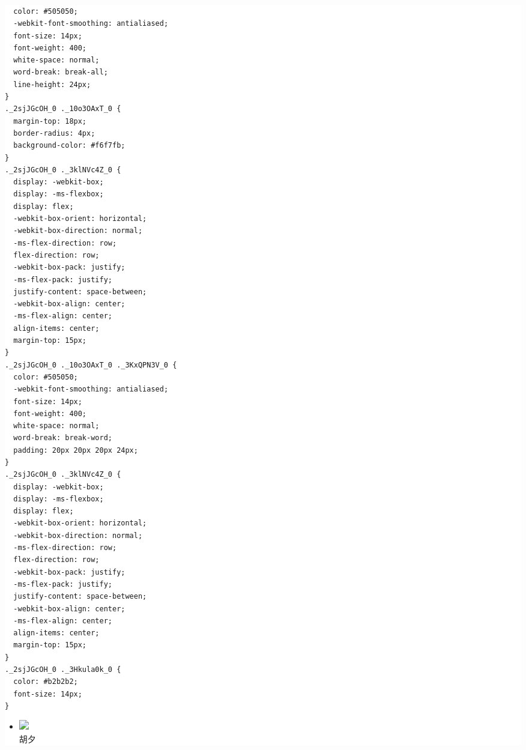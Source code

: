       color: #505050;
      -webkit-font-smoothing: antialiased;
      font-size: 14px;
      font-weight: 400;
      white-space: normal;
      word-break: break-all;
      line-height: 24px;
    }
    ._2sjJGcOH_0 ._10o3OAxT_0 {
      margin-top: 18px;
      border-radius: 4px;
      background-color: #f6f7fb;
    }
    ._2sjJGcOH_0 ._3klNVc4Z_0 {
      display: -webkit-box;
      display: -ms-flexbox;
      display: flex;
      -webkit-box-orient: horizontal;
      -webkit-box-direction: normal;
      -ms-flex-direction: row;
      flex-direction: row;
      -webkit-box-pack: justify;
      -ms-flex-pack: justify;
      justify-content: space-between;
      -webkit-box-align: center;
      -ms-flex-align: center;
      align-items: center;
      margin-top: 15px;
    }
    ._2sjJGcOH_0 ._10o3OAxT_0 ._3KxQPN3V_0 {
      color: #505050;
      -webkit-font-smoothing: antialiased;
      font-size: 14px;
      font-weight: 400;
      white-space: normal;
      word-break: break-word;
      padding: 20px 20px 20px 24px;
    }
    ._2sjJGcOH_0 ._3klNVc4Z_0 {
      display: -webkit-box;
      display: -ms-flexbox;
      display: flex;
      -webkit-box-orient: horizontal;
      -webkit-box-direction: normal;
      -ms-flex-direction: row;
      flex-direction: row;
      -webkit-box-pack: justify;
      -ms-flex-pack: justify;
      justify-content: space-between;
      -webkit-box-align: center;
      -ms-flex-align: center;
      align-items: center;
      margin-top: 15px;
    }
    ._2sjJGcOH_0 ._3Hkula0k_0 {
      color: #b2b2b2;
      font-size: 14px;
    }
</style><ul><li>
<div class="_2sjJGcOH_0"><img src="https://static001.geekbang.org/account/avatar/00/13/a7/9a/495cb99a.jpg"
  class="_3FLYR4bF_0">
<div class="_36ChpWj4_0">
  <div class="_2zFoi7sd_0"><span>胡夕</span>